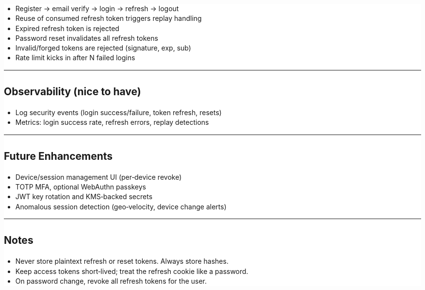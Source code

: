 - Register → email verify → login → refresh → logout
- Reuse of consumed refresh token triggers replay handling
- Expired refresh token is rejected
- Password reset invalidates all refresh tokens
- Invalid/forged tokens are rejected (signature, exp, sub)
- Rate limit kicks in after N failed logins

---

## Observability (nice to have)

- Log security events (login success/failure, token refresh, resets)
- Metrics: login success rate, refresh errors, replay detections

---

## Future Enhancements

- Device/session management UI (per‑device revoke)
- TOTP MFA, optional WebAuthn passkeys
- JWT key rotation and KMS‑backed secrets
- Anomalous session detection (geo‑velocity, device change alerts)

---

## Notes

- Never store plaintext refresh or reset tokens. Always store hashes.
- Keep access tokens short‑lived; treat the refresh cookie like a password.
- On password change, revoke all refresh tokens for the user.
